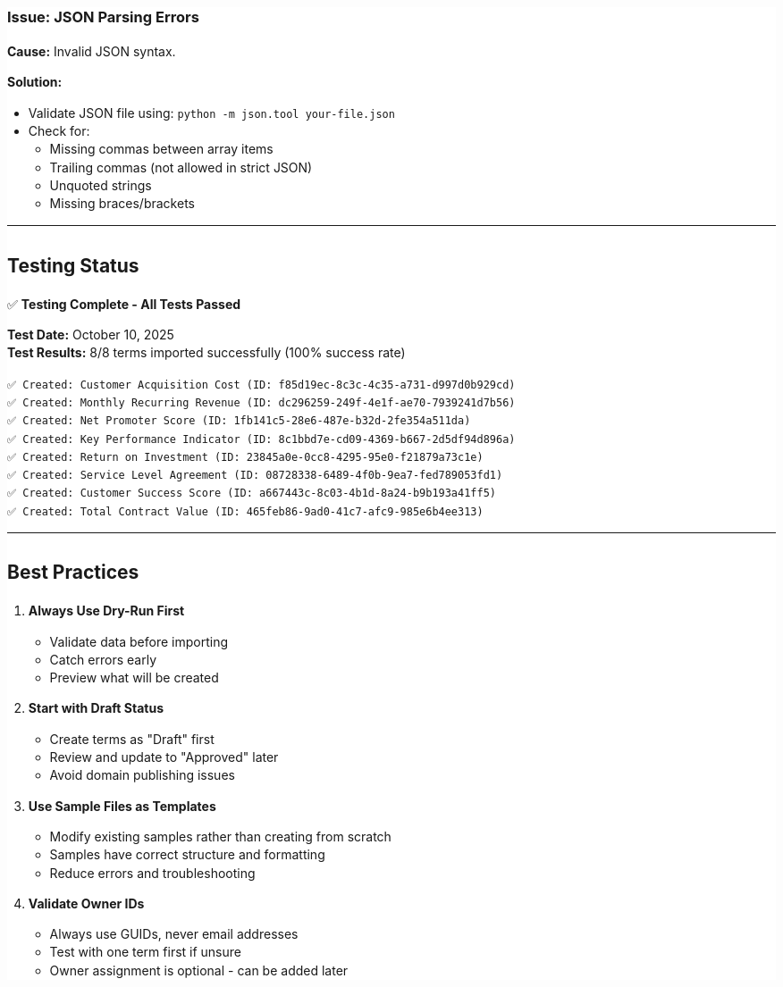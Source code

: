 ### Issue: JSON Parsing Errors

**Cause:** Invalid JSON syntax.

**Solution:**
- Validate JSON file using: `python -m json.tool your-file.json`
- Check for:
  - Missing commas between array items
  - Trailing commas (not allowed in strict JSON)
  - Unquoted strings
  - Missing braces/brackets

---

## Testing Status

✅ **Testing Complete - All Tests Passed**

**Test Date:** October 10, 2025  
**Test Results:** 8/8 terms imported successfully (100% success rate)

```
✅ Created: Customer Acquisition Cost (ID: f85d19ec-8c3c-4c35-a731-d997d0b929cd)
✅ Created: Monthly Recurring Revenue (ID: dc296259-249f-4e1f-ae70-7939241d7b56)
✅ Created: Net Promoter Score (ID: 1fb141c5-28e6-487e-b32d-2fe354a511da)
✅ Created: Key Performance Indicator (ID: 8c1bbd7e-cd09-4369-b667-2d5df94d896a)
✅ Created: Return on Investment (ID: 23845a0e-0cc8-4295-95e0-f21879a73c1e)
✅ Created: Service Level Agreement (ID: 08728338-6489-4f0b-9ea7-fed789053fd1)
✅ Created: Customer Success Score (ID: a667443c-8c03-4b1d-8a24-b9b193a41ff5)
✅ Created: Total Contract Value (ID: 465feb86-9ad0-41c7-afc9-985e6b4ee313)
```

---

## Best Practices

1. **Always Use Dry-Run First**
   - Validate data before importing
   - Catch errors early
   - Preview what will be created

2. **Start with Draft Status**
   - Create terms as "Draft" first
   - Review and update to "Approved" later
   - Avoid domain publishing issues

3. **Use Sample Files as Templates**
   - Modify existing samples rather than creating from scratch
   - Samples have correct structure and formatting
   - Reduce errors and troubleshooting

4. **Validate Owner IDs**
   - Always use GUIDs, never email addresses
   - Test with one term first if unsure
   - Owner assignment is optional - can be added later
